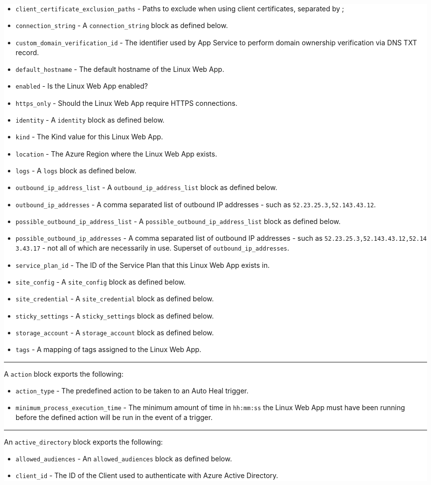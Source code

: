 * `client_certificate_exclusion_paths` - Paths to exclude when using client certificates, separated by ;

* `connection_string` - A `connection_string` block as defined below.

* `custom_domain_verification_id` - The identifier used by App Service to perform domain ownership verification via DNS TXT record.

* `default_hostname` - The default hostname of the Linux Web App.

* `enabled` - Is the Linux Web App enabled?

* `https_only` - Should the Linux Web App require HTTPS connections.

* `identity` - A `identity` block as defined below.

* `kind` - The Kind value for this Linux Web App.

* `location` - The Azure Region where the Linux Web App exists.

* `logs` - A `logs` block as defined below.

* `outbound_ip_address_list` - A `outbound_ip_address_list` block as defined below.

* `outbound_ip_addresses` - A comma separated list of outbound IP addresses - such as `52.23.25.3,52.143.43.12`.

* `possible_outbound_ip_address_list` - A `possible_outbound_ip_address_list` block as defined below.

* `possible_outbound_ip_addresses` - A comma separated list of outbound IP addresses - such as `52.23.25.3,52.143.43.12,52.143.43.17` - not all of which are necessarily in use. Superset of `outbound_ip_addresses`.

* `service_plan_id` - The ID of the Service Plan that this Linux Web App exists in.

* `site_config` - A `site_config` block as defined below.

* `site_credential` - A `site_credential` block as defined below.

* `sticky_settings` - A `sticky_settings` block as defined below.

* `storage_account` - A `storage_account` block as defined below.

* `tags` - A mapping of tags assigned to the Linux Web App.

---

A `action` block exports the following:

* `action_type` - The predefined action to be taken to an Auto Heal trigger.

* `minimum_process_execution_time` - The minimum amount of time in `hh:mm:ss` the Linux Web App must have been running before the defined action will be run in the event of a trigger.

---

An `active_directory` block exports the following:

* `allowed_audiences` - An `allowed_audiences` block as defined below.

* `client_id` -  The ID of the Client used to authenticate with Azure Active Directory.
